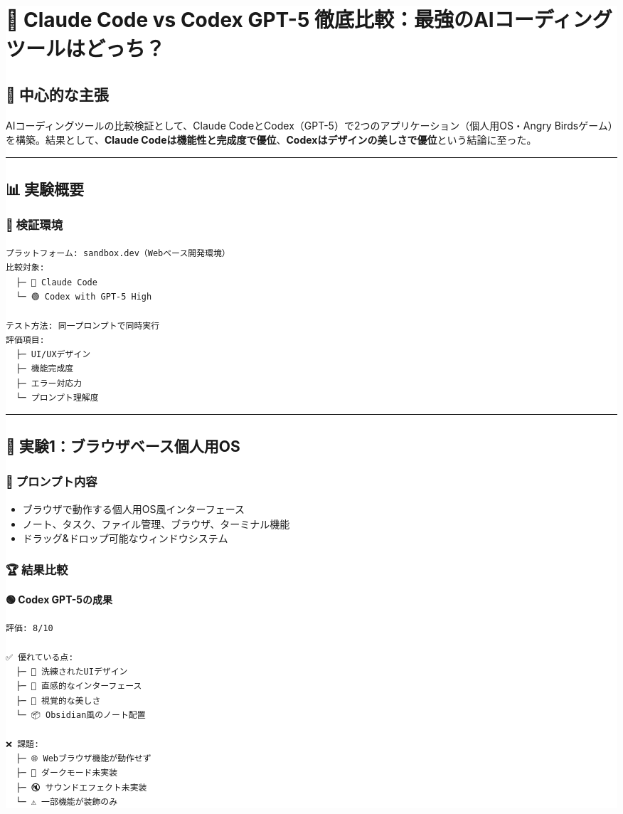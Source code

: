 # 🤖 Claude Code vs Codex GPT-5 徹底比較：最強のAIコーディングツールはどっち？

## 🎯 中心的な主張

AIコーディングツールの比較検証として、Claude CodeとCodex（GPT-5）で2つのアプリケーション（個人用OS・Angry Birdsゲーム）を構築。結果として、**Claude Codeは機能性と完成度で優位**、**Codexはデザインの美しさで優位**という結論に至った。

---

## 📊 実験概要

### 🔬 検証環境
```
プラットフォーム: sandbox.dev（Webベース開発環境）
比較対象:
  ├─ 🔵 Claude Code
  └─ 🟢 Codex with GPT-5 High

テスト方法: 同一プロンプトで同時実行
評価項目:
  ├─ UI/UXデザイン
  ├─ 機能完成度
  ├─ エラー対応力
  └─ プロンプト理解度
```

---

## 🧪 実験1：ブラウザベース個人用OS

### 📝 プロンプト内容
- ブラウザで動作する個人用OS風インターフェース
- ノート、タスク、ファイル管理、ブラウザ、ターミナル機能
- ドラッグ&ドロップ可能なウィンドウシステム

### 🏆 結果比較

#### 🟢 Codex GPT-5の成果
```
評価: 8/10

✅ 優れている点:
  ├─ 🎨 洗練されたUIデザイン
  ├─ 📱 直感的なインターフェース
  ├─ 🌈 視覚的な美しさ
  └─ 📦 Obsidian風のノート配置

❌ 課題:
  ├─ 🌐 Webブラウザ機能が動作せず
  ├─ 🌙 ダークモード未実装
  ├─ 🔇 サウンドエフェクト未実装
  └─ ⚠️ 一部機能が装飾のみ
```
